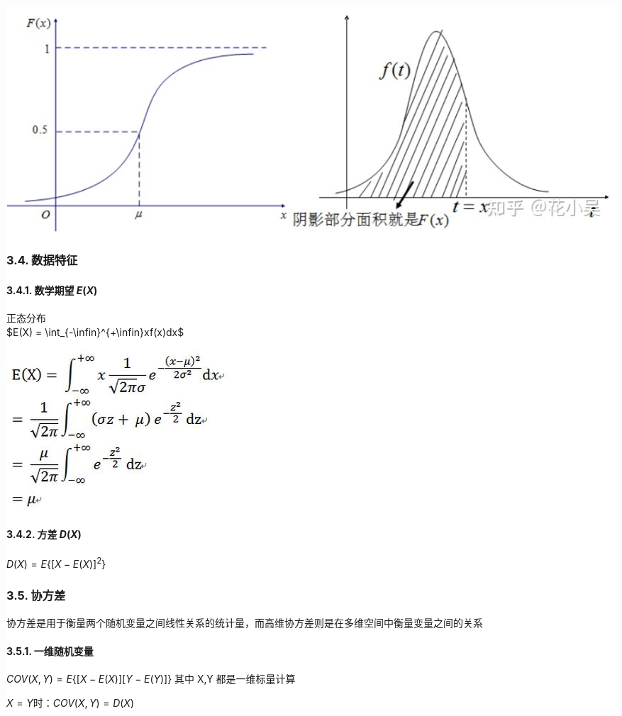 ![img](./pic/tracker/Fx.jpg)

### 3.4. 数据特征

#### 3.4.1. 数学期望 $E(X)$

正态分布  
$E(X) = \int_{-\infin}^{+\infin}xf(x)dx$

![Alt text](./pic/tracker/image.png)

#### 3.4.2. 方差 $D(X)$

$D(X) = E${$[X-E(X)]^2$}

### 3.5. 协方差

协方差是用于衡量两个随机变量之间线性关系的统计量，而高维协方差则是在多维空间中衡量变量之间的关系

#### 3.5.1. 一维随机变量

$COV(X,Y) = E${$[X-E(X)][Y-E(Y)]$} 其中 X,Y 都是一维标量计算

$X=Y$时：$COV(X,Y) = D(X)$
